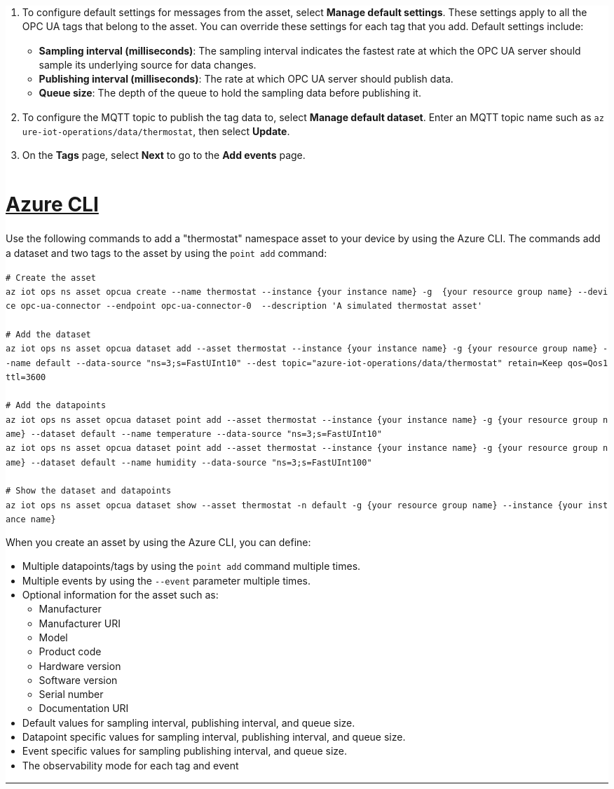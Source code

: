 1. To configure default settings for messages from the asset, select **Manage default settings**. These settings apply to all the OPC UA tags that belong to the asset. You can override these settings for each tag that you add. Default settings include:

    - **Sampling interval (milliseconds)**: The sampling interval indicates the fastest rate at which the OPC UA server should sample its underlying source for data changes.
    - **Publishing interval (milliseconds)**: The rate at which OPC UA server should publish data.
    - **Queue size**: The depth of the queue to hold the sampling data before publishing it.

1. To configure the MQTT topic to publish the tag data to, select **Manage default dataset**. Enter an MQTT topic name such as `azure-iot-operations/data/thermostat`, then select **Update**.

1. On the **Tags** page, select **Next** to go to the **Add events** page.

# [Azure CLI](#tab/cli)

Use the following commands to add a "thermostat" namespace asset to your device by using the Azure CLI. The commands add a dataset and two tags to the asset by using the `point add` command:

```azurecli
# Create the asset
az iot ops ns asset opcua create --name thermostat --instance {your instance name} -g  {your resource group name} --device opc-ua-connector --endpoint opc-ua-connector-0  --description 'A simulated thermostat asset'

# Add the dataset
az iot ops ns asset opcua dataset add --asset thermostat --instance {your instance name} -g {your resource group name} --name default --data-source "ns=3;s=FastUInt10" --dest topic="azure-iot-operations/data/thermostat" retain=Keep qos=Qos1 ttl=3600

# Add the datapoints
az iot ops ns asset opcua dataset point add --asset thermostat --instance {your instance name} -g {your resource group name} --dataset default --name temperature --data-source "ns=3;s=FastUInt10"
az iot ops ns asset opcua dataset point add --asset thermostat --instance {your instance name} -g {your resource group name} --dataset default --name humidity --data-source "ns=3;s=FastUInt100"

# Show the dataset and datapoints
az iot ops ns asset opcua dataset show --asset thermostat -n default -g {your resource group name} --instance {your instance name}
```

When you create an asset by using the Azure CLI, you can define:

- Multiple datapoints/tags by using the `point add` command multiple times.
- Multiple events by using the `--event` parameter multiple times.
- Optional information for the asset such as:
  - Manufacturer
  - Manufacturer URI
  - Model
  - Product code
  - Hardware version
  - Software version
  - Serial number
  - Documentation URI
- Default values for sampling interval, publishing interval, and queue size.
- Datapoint specific values for sampling interval, publishing interval, and queue size.
- Event specific values for sampling publishing interval, and queue size.
- The observability mode for each tag and event

---